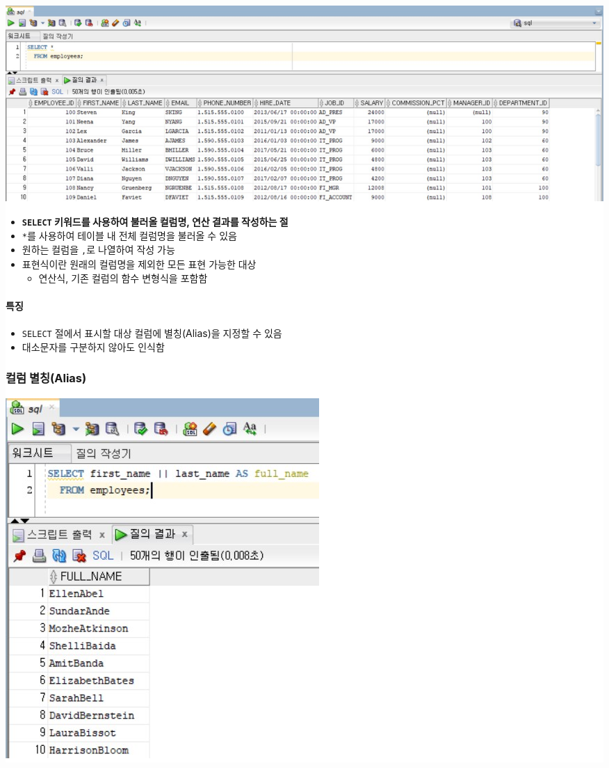 ![01-ex-select(1)](/assets/img/posts/certifications/sqld/2-sql-basic-and-utilization/sql-basic/01-ex-select(1).jpg)

- **`SELECT` 키워드를 사용하여 불러올 컬럼명, 연산 결과를 작성하는 절**
- `*`를 사용하여 테이블 내 전체 컬럼명을 불러올 수 있음
- 원하는 컬럼을 `,`로 나열하여 작성 가능
- 표현식이란 원래의 컬럼명을 제외한 모든 표현 가능한 대상
	+ 연산식, 기존 컬럼의 함수 변형식을 포함함

#### 특징

- `SELECT` 절에서 표시할 대상 컬럼에 별칭(Alias)을 지정할 수 있음
- 대소문자를 구분하지 않아도 인식함

### 컬럼 별칭(Alias)

![02-ex-select(2)](/assets/img/posts/certifications/sqld/2-sql-basic-and-utilization/sql-basic/02-ex-select(2).jpg)
